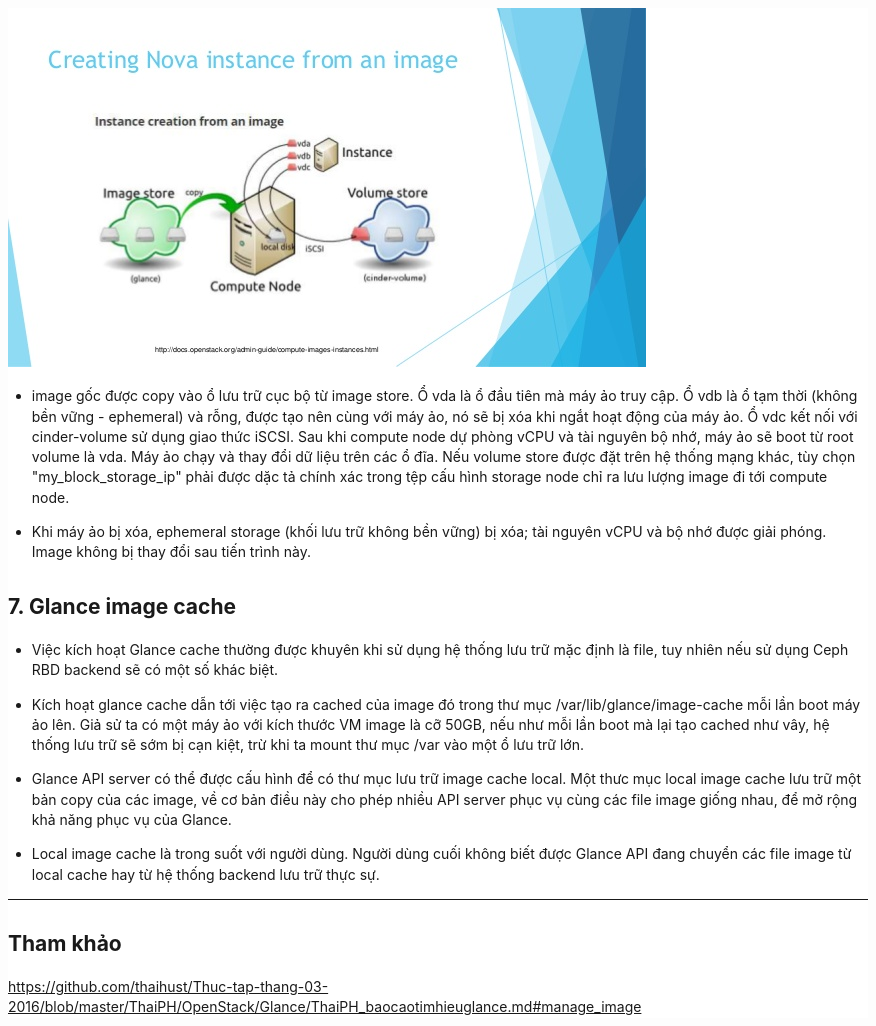 ![images](Images/glance.jpg)

 - image gốc được copy vào ổ lưu trữ cục bộ từ image store. Ổ vda là ổ đầu tiên mà máy ảo truy cập. Ổ vdb là ổ tạm thời (không bền vững - ephemeral) và rỗng, được tạo nên cùng với máy ảo, nó sẽ bị xóa khi ngắt hoạt động của máy ảo. Ổ vdc kết nối với cinder-volume sử dụng giao thức iSCSI. Sau khi compute node dự phòng vCPU và tài nguyên bộ nhớ, máy ảo sẽ boot từ root volume là vda. Máy ảo chạy và thay đổi dữ liệu trên các ổ đĩa. Nếu volume store được đặt trên hệ thống mạng khác, tùy chọn "my_block_storage_ip" phải được dặc tả chính xác trong tệp cấu hình storage node chỉ ra lưu lượng image đi tới compute node.

- Khi máy ảo bị xóa, ephemeral storage (khối lưu trữ không bền vững) bị xóa; tài nguyên vCPU và bộ nhớ được giải phóng. Image không bị thay đổi sau tiến trình này.

<a name="7"></a>
## 7. Glance image cache

- Việc kích hoạt Glance cache thường được khuyên khi sử dụng hệ thống lưu trữ mặc định là file, tuy nhiên nếu sử dụng Ceph RBD backend sẽ có một số khác biệt.

- Kích hoạt glance cache dẫn tới việc tạo ra cached của image đó trong thư mục /var/lib/glance/image-cache mỗi lần boot máy ảo lên. Giả sử ta có một máy ảo với kích thước VM image là cỡ 50GB, nếu như mỗi lần boot mà lại tạo cached như vây, hệ thống lưu trữ sẽ sớm bị cạn kiệt, trừ khi ta mount thư mục /var vào một ổ lưu trữ lớn.

- Glance API server có thể được cấu hình để có thư mục lưu trữ image cache local. Một thưc mục local image cache lưu trữ một bản copy của các image, về cơ bản điều này cho phép nhiều API server phục vụ cùng các file image giống nhau, để mở rộng khả năng phục vụ của Glance.

- Local image cache là trong suốt với người dùng. Người dùng cuối không biết được Glance API đang chuyển các file image từ local cache hay từ hệ thống backend lưu trữ thực sự.

---

<a name="tk"></a>
 ## Tham khảo


 https://github.com/thaihust/Thuc-tap-thang-03-2016/blob/master/ThaiPH/OpenStack/Glance/ThaiPH_baocaotimhieuglance.md#manage_image